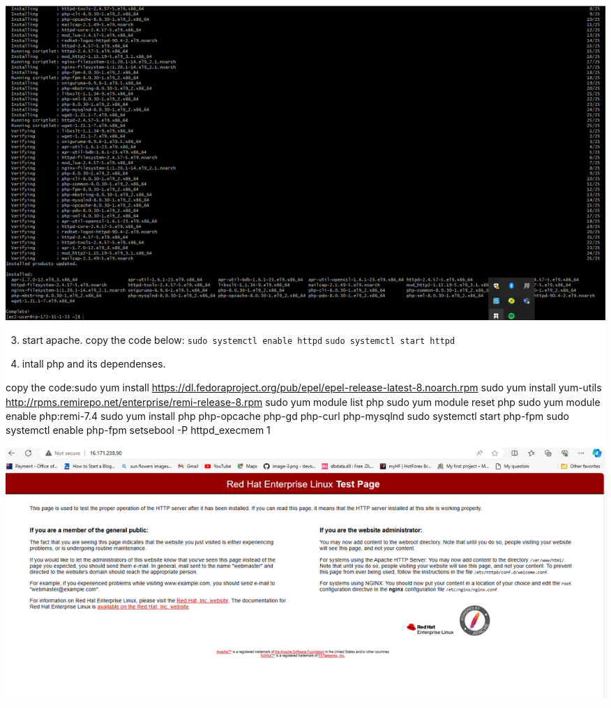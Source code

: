![image](132.sudo-instal-wget.png)

3. start apache. copy the code below: 
`sudo systemctl enable httpd`
`sudo systemctl start httpd`

4. intall php and its dependenses.

copy the code:sudo yum install https://dl.fedoraproject.org/pub/epel/epel-release-latest-8.noarch.rpm
sudo yum install yum-utils http://rpms.remirepo.net/enterprise/remi-release-8.rpm
sudo yum module list php
sudo yum module reset php
sudo yum module enable php:remi-7.4
sudo yum install php php-opcache php-gd php-curl php-mysqlnd
sudo systemctl start php-fpm
sudo systemctl enable php-fpm
setsebool -P httpd_execmem 1


![image](<135.php-apache tes.png>)
